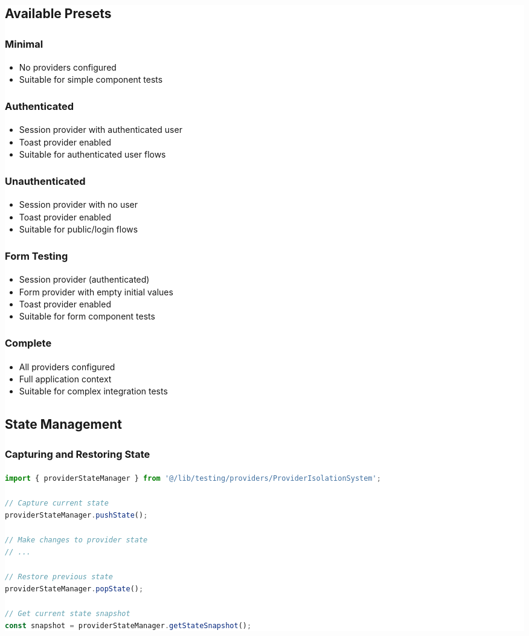 
## Available Presets

### Minimal

- No providers configured
- Suitable for simple component tests

### Authenticated

- Session provider with authenticated user
- Toast provider enabled
- Suitable for authenticated user flows

### Unauthenticated

- Session provider with no user
- Toast provider enabled
- Suitable for public/login flows

### Form Testing

- Session provider (authenticated)
- Form provider with empty initial values
- Toast provider enabled
- Suitable for form component tests

### Complete

- All providers configured
- Full application context
- Suitable for complex integration tests

## State Management

### Capturing and Restoring State

```typescript
import { providerStateManager } from '@/lib/testing/providers/ProviderIsolationSystem';

// Capture current state
providerStateManager.pushState();

// Make changes to provider state
// ...

// Restore previous state
providerStateManager.popState();

// Get current state snapshot
const snapshot = providerStateManager.getStateSnapshot();
```
